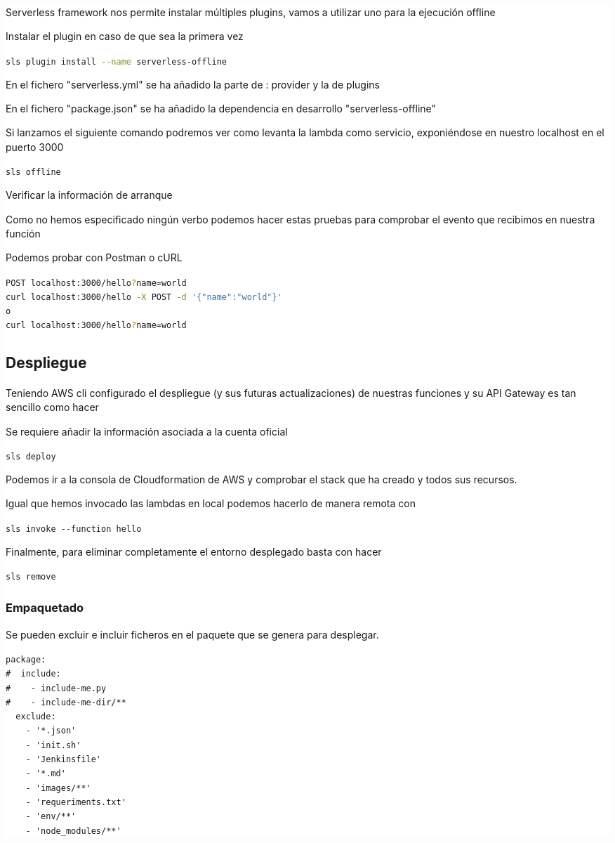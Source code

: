 Serverless framework nos permite instalar múltiples plugins, vamos a utilizar uno para la ejecución offline

Instalar el plugin en caso de que sea la primera vez

``` bash
sls plugin install --name serverless-offline
```

En el fichero "serverless.yml" se ha añadido la parte de : provider y la de plugins

En el fichero "package.json" se ha añadido la dependencia en desarrollo "serverless-offline"

Si lanzamos el siguiente comando podremos ver como levanta la lambda como servicio, exponiéndose en nuestro localhost en el puerto 3000
```
sls offline
```

Verificar la información de arranque


Como no hemos especificado ningún verbo podemos hacer estas pruebas para comprobar el evento que recibimos en nuestra función

Podemos probar con Postman o cURL

``` bash
POST localhost:3000/hello?name=world
curl localhost:3000/hello -X POST -d '{"name":"world"}'
o
curl localhost:3000/hello?name=world
```

## Despliegue
Teniendo AWS cli configurado el despliegue (y sus futuras actualizaciones) de nuestras funciones y su API Gateway es tan sencillo como hacer


Se requiere añadir la información asociada a la cuenta oficial

    sls deploy

Podemos ir a la consola de Cloudformation de AWS y comprobar el stack que ha creado y todos sus recursos.

Igual que hemos invocado las lambdas en local podemos hacerlo de manera remota con

    sls invoke --function hello

Finalmente, para eliminar completamente el entorno desplegado basta con hacer

    sls remove

### Empaquetado

Se pueden excluir e incluir ficheros en el paquete que se genera para desplegar.
```
package:
#  include:
#    - include-me.py
#    - include-me-dir/**
  exclude:
    - '*.json'
    - 'init.sh'
    - 'Jenkinsfile'
    - '*.md'
    - 'images/**'
    - 'requeriments.txt'
    - 'env/**'
    - 'node_modules/**'
```
